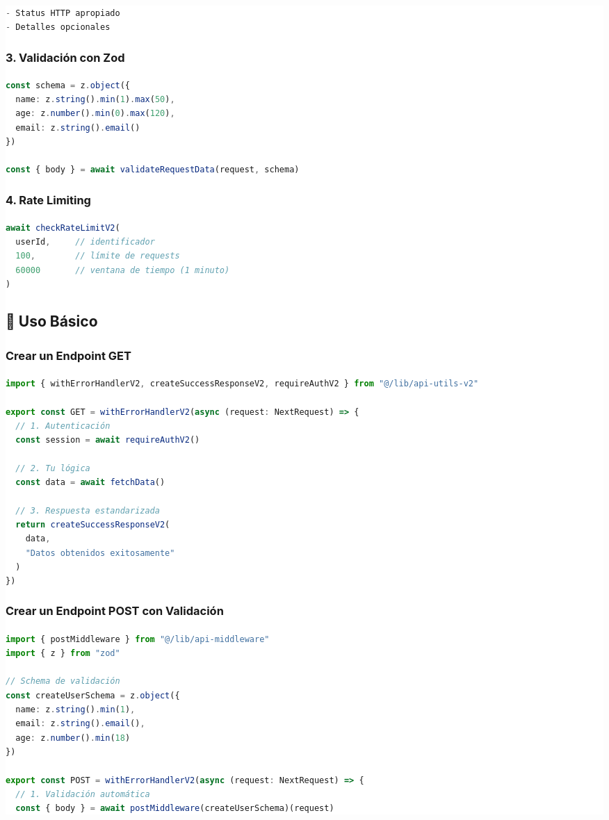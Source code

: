 ```typescript
- Status HTTP apropiado
- Detalles opcionales
```

### 3. Validación con Zod

```typescript
const schema = z.object({
  name: z.string().min(1).max(50),
  age: z.number().min(0).max(120),
  email: z.string().email()
})

const { body } = await validateRequestData(request, schema)
```

### 4. Rate Limiting

```typescript
await checkRateLimitV2(
  userId,     // identificador
  100,        // límite de requests
  60000       // ventana de tiempo (1 minuto)
)
```

## 🎯 Uso Básico

### Crear un Endpoint GET

```typescript
import { withErrorHandlerV2, createSuccessResponseV2, requireAuthV2 } from "@/lib/api-utils-v2"

export const GET = withErrorHandlerV2(async (request: NextRequest) => {
  // 1. Autenticación
  const session = await requireAuthV2()
  
  // 2. Tu lógica
  const data = await fetchData()
  
  // 3. Respuesta estandarizada
  return createSuccessResponseV2(
    data,
    "Datos obtenidos exitosamente"
  )
})
```

### Crear un Endpoint POST con Validación

```typescript
import { postMiddleware } from "@/lib/api-middleware"
import { z } from "zod"

// Schema de validación
const createUserSchema = z.object({
  name: z.string().min(1),
  email: z.string().email(),
  age: z.number().min(18)
})

export const POST = withErrorHandlerV2(async (request: NextRequest) => {
  // 1. Validación automática
  const { body } = await postMiddleware(createUserSchema)(request)
```